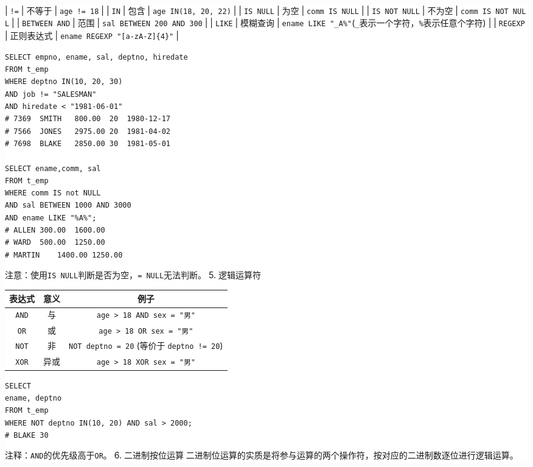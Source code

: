 | `!=` | 不等于 | `age != 18` |
| `IN` | 包含 | `age IN(18, 20, 22)`  |
| `IS NULL` |  为空 | `comm IS NULL` |
| `IS NOT NULL` | 不为空 | `comm IS NOT NULL` |
| `BETWEEN AND` | 范围 | `sal BETWEEN 200 AND 300` |
| `LIKE` | 模糊查询 | `ename LIKE "_A%"`(`_`表示一个字符，`%`表示任意个字符) |
| `REGEXP` | 正则表达式 | `ename REGEXP "[a-zA-Z]{4}"` |
```
SELECT empno, ename, sal, deptno, hiredate
FROM t_emp
WHERE deptno IN(10, 20, 30) 
AND job != "SALESMAN"
AND hiredate < "1981-06-01"
# 7369	SMITH	800.00	20	1980-12-17
# 7566	JONES	2975.00	20	1981-04-02
# 7698	BLAKE	2850.00	30	1981-05-01

SELECT ename,comm, sal 
FROM t_emp 
WHERE comm IS not NULL
AND sal BETWEEN 1000 AND 3000
AND ename LIKE "%A%";
# ALLEN	300.00	1600.00
# WARD	500.00	1250.00
# MARTIN	1400.00	1250.00
```
注意：使用`IS NULL`判断是否为空，`= NULL`无法判断。 
5. 逻辑运算符

|表达式|意义|例子|
|:-:|:-:|:-:|
| `AND` | 与 | `age > 18 AND sex = "男"` |
| `OR` | 或 | `age > 18 OR sex = "男"` |
| `NOT` | 非 | `NOT deptno = 20` (等价于 `deptno != 20`) |
| `XOR` | 异或 | `age > 18 XOR sex = "男"` |
```
SELECT 
ename, deptno
FROM t_emp
WHERE NOT deptno IN(10, 20) AND sal > 2000;
# BLAKE	30
```
注释：`AND`的优先级高于`OR`。
6. 二进制按位运算
二进制位运算的实质是将参与运算的两个操作符，按对应的二进制数逐位进行逻辑运算。
